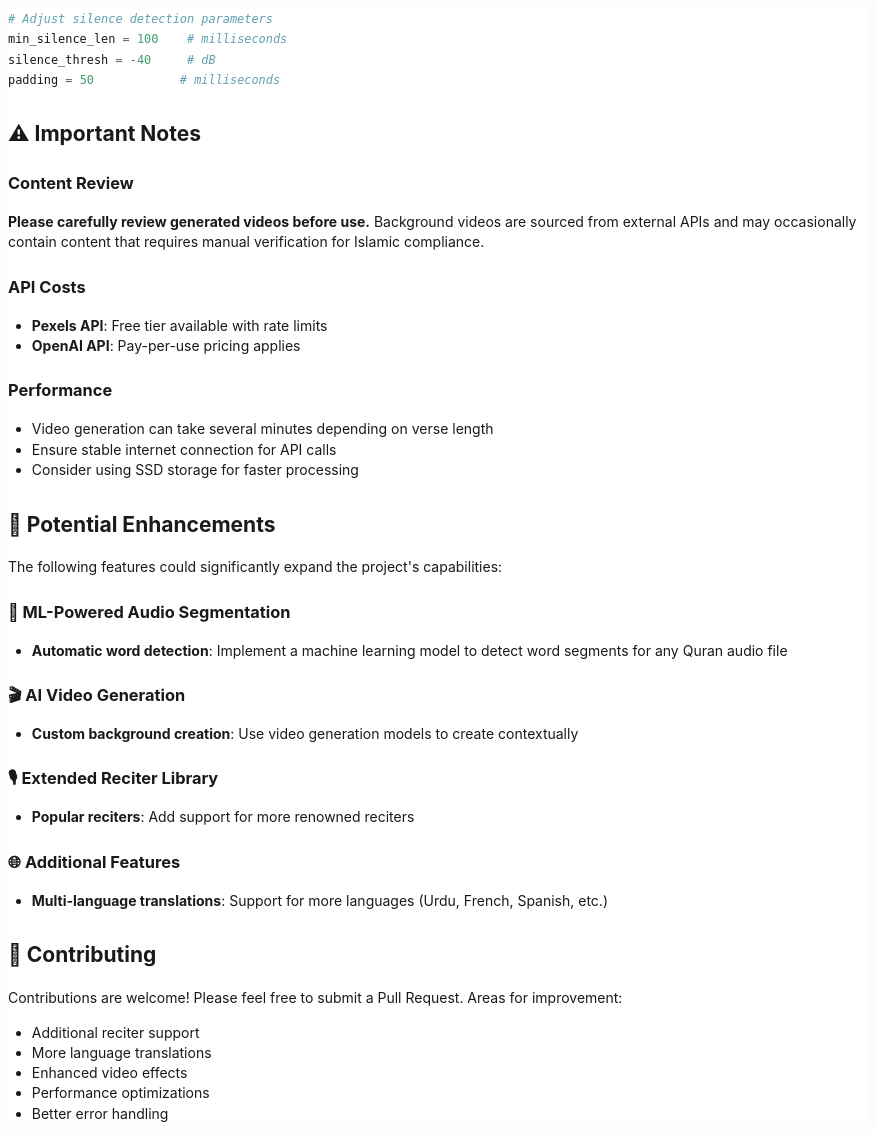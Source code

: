 ```python
# Adjust silence detection parameters
min_silence_len = 100    # milliseconds
silence_thresh = -40     # dB
padding = 50            # milliseconds
```

## ⚠️ Important Notes

### Content Review

**Please carefully review generated videos before use.** Background videos are sourced from external APIs and may occasionally contain content that requires manual verification for Islamic compliance.

### API Costs

- **Pexels API**: Free tier available with rate limits
- **OpenAI API**: Pay-per-use pricing applies

### Performance

- Video generation can take several minutes depending on verse length
- Ensure stable internet connection for API calls
- Consider using SSD storage for faster processing

## 🚀 Potential Enhancements

The following features could significantly expand the project's capabilities:

### 🤖 ML-Powered Audio Segmentation

- **Automatic word detection**: Implement a machine learning model to detect word segments for any Quran audio file

### 🎬 AI Video Generation

- **Custom background creation**: Use video generation models to create contextually

### 🎙️ Extended Reciter Library

- **Popular reciters**: Add support for more renowned reciters

### 🌐 Additional Features

- **Multi-language translations**: Support for more languages (Urdu, French, Spanish, etc.)

## 🤝 Contributing

Contributions are welcome! Please feel free to submit a Pull Request. Areas for improvement:

- Additional reciter support
- More language translations
- Enhanced video effects
- Performance optimizations
- Better error handling
